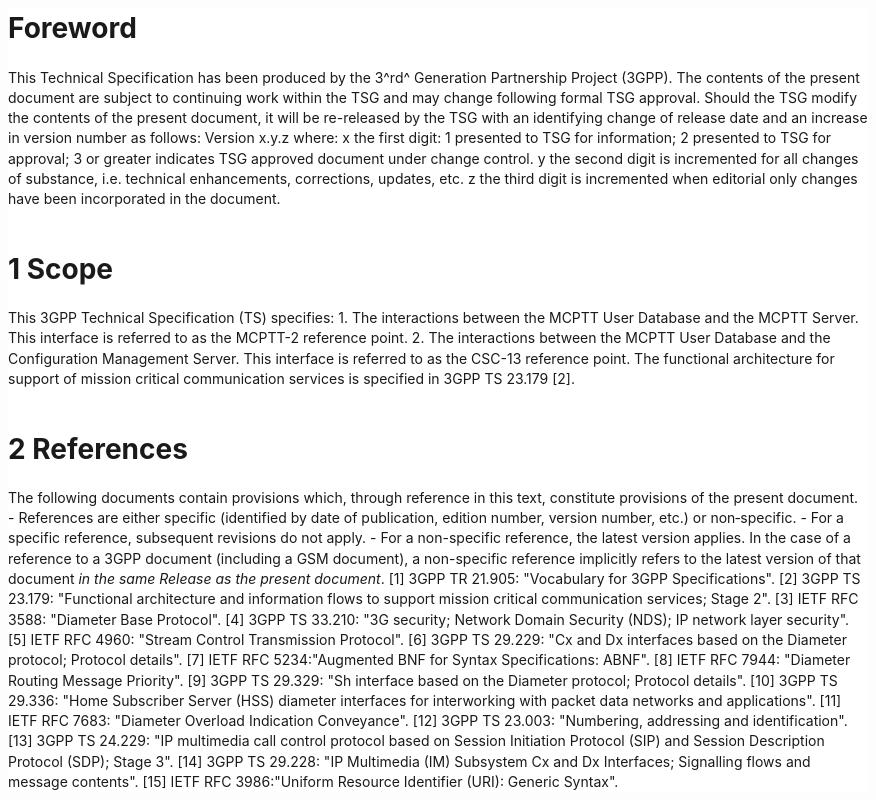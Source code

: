 # Foreword
This Technical Specification has been produced by the 3^rd^ Generation
Partnership Project (3GPP).
The contents of the present document are subject to continuing work within the
TSG and may change following formal TSG approval. Should the TSG modify the
contents of the present document, it will be re-released by the TSG with an
identifying change of release date and an increase in version number as
follows:
Version x.y.z
where:
x the first digit:
1 presented to TSG for information;
2 presented to TSG for approval;
3 or greater indicates TSG approved document under change control.
y the second digit is incremented for all changes of substance, i.e. technical
enhancements, corrections, updates, etc.
z the third digit is incremented when editorial only changes have been
incorporated in the document.
# 1 Scope
This 3GPP Technical Specification (TS) specifies:
1\. The interactions between the MCPTT User Database and the MCPTT Server.
This interface is referred to as the MCPTT-2 reference point.
2\. The interactions between the MCPTT User Database and the Configuration
Management Server. This interface is referred to as the CSC-13 reference
point.
The functional architecture for support of mission critical communication
services is specified in 3GPP TS 23.179 [2].
# 2 References
The following documents contain provisions which, through reference in this
text, constitute provisions of the present document.
\- References are either specific (identified by date of publication, edition
number, version number, etc.) or non‑specific.
\- For a specific reference, subsequent revisions do not apply.
\- For a non-specific reference, the latest version applies. In the case of a
reference to a 3GPP document (including a GSM document), a non-specific
reference implicitly refers to the latest version of that document _in the
same Release as the present document_.
[1] 3GPP TR 21.905: \"Vocabulary for 3GPP Specifications\".
[2] 3GPP TS 23.179: \"Functional architecture and information flows to support
mission critical communication services; Stage 2\".
[3] IETF RFC 3588: \"Diameter Base Protocol\".
[4] 3GPP TS 33.210: \"3G security; Network Domain Security (NDS); IP network
layer security\".
[5] IETF RFC 4960: \"Stream Control Transmission Protocol\".
[6] 3GPP TS 29.229: \"Cx and Dx interfaces based on the Diameter protocol;
Protocol details\".
[7] IETF RFC 5234:\"Augmented BNF for Syntax Specifications: ABNF\".
[8] IETF RFC 7944: \"Diameter Routing Message Priority\".
[9] 3GPP TS 29.329: \"Sh interface based on the Diameter protocol; Protocol
details\".
[10] 3GPP TS 29.336: \"Home Subscriber Server (HSS) diameter interfaces for
interworking with packet data networks and applications\".
[11] IETF RFC 7683: \"Diameter Overload Indication Conveyance\".
[12] 3GPP TS 23.003: \"Numbering, addressing and identification\".
[13] 3GPP TS 24.229: \"IP multimedia call control protocol based on Session
Initiation Protocol (SIP) and Session Description Protocol (SDP); Stage 3\".
[14] 3GPP TS 29.228: \"IP Multimedia (IM) Subsystem Cx and Dx Interfaces;
Signalling flows and message contents\".
[15] IETF RFC 3986:\"Uniform Resource Identifier (URI): Generic Syntax\".